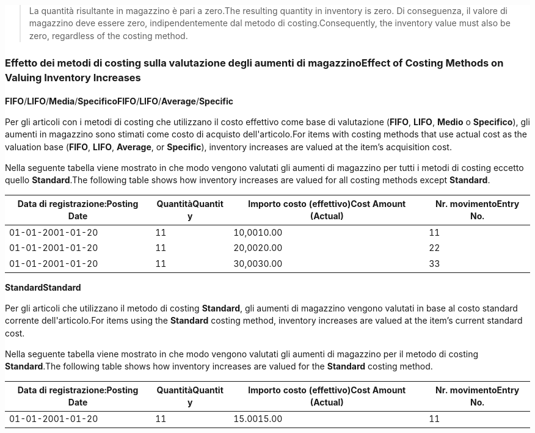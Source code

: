 >  <span data-ttu-id="0a24a-212">La quantità risultante in magazzino è pari a zero.</span><span class="sxs-lookup"><span data-stu-id="0a24a-212">The resulting quantity in inventory is zero.</span></span> <span data-ttu-id="0a24a-213">Di conseguenza, il valore di magazzino deve essere zero, indipendentemente dal metodo di costing.</span><span class="sxs-lookup"><span data-stu-id="0a24a-213">Consequently, the inventory value must also be zero, regardless of the costing method.</span></span>  

### <a name="effect-of-costing-methods-on-valuing-inventory-increases"></a><span data-ttu-id="0a24a-214">Effetto dei metodi di costing sulla valutazione degli aumenti di magazzino</span><span class="sxs-lookup"><span data-stu-id="0a24a-214">Effect of Costing Methods on Valuing Inventory Increases</span></span>  
 <span data-ttu-id="0a24a-215">**FIFO**/**LIFO**/**Media**/**Specifico**</span><span class="sxs-lookup"><span data-stu-id="0a24a-215">**FIFO**/**LIFO**/**Average**/**Specific**</span></span>  

 <span data-ttu-id="0a24a-216">Per gli articoli con i metodi di costing che utilizzano il costo effettivo come base di valutazione (**FIFO**, **LIFO**, **Medio** o **Specifico**), gli aumenti in magazzino sono stimati come costo di acquisto dell'articolo.</span><span class="sxs-lookup"><span data-stu-id="0a24a-216">For items with costing methods that use actual cost as the valuation base (**FIFO**, **LIFO**, **Average**, or **Specific**), inventory increases are valued at the item’s acquisition cost.</span></span>  

 <span data-ttu-id="0a24a-217">Nella seguente tabella viene mostrato in che modo vengono valutati gli aumenti di magazzino per tutti i metodi di costing eccetto quello **Standard**.</span><span class="sxs-lookup"><span data-stu-id="0a24a-217">The following table shows how inventory increases are valued for all costing methods except **Standard**.</span></span>  

|<span data-ttu-id="0a24a-218">Data di registrazione:</span><span class="sxs-lookup"><span data-stu-id="0a24a-218">Posting Date</span></span>|<span data-ttu-id="0a24a-219">Quantità</span><span class="sxs-lookup"><span data-stu-id="0a24a-219">Quantity</span></span>|<span data-ttu-id="0a24a-220">Importo costo (effettivo)</span><span class="sxs-lookup"><span data-stu-id="0a24a-220">Cost Amount (Actual)</span></span>|<span data-ttu-id="0a24a-221">Nr. movimento</span><span class="sxs-lookup"><span data-stu-id="0a24a-221">Entry No.</span></span>|  
|------------------|--------------|----------------------------|---------------|  
|<span data-ttu-id="0a24a-222">01-01-20</span><span class="sxs-lookup"><span data-stu-id="0a24a-222">01-01-20</span></span>|<span data-ttu-id="0a24a-223">1</span><span class="sxs-lookup"><span data-stu-id="0a24a-223">1</span></span>|<span data-ttu-id="0a24a-224">10,00</span><span class="sxs-lookup"><span data-stu-id="0a24a-224">10.00</span></span>|<span data-ttu-id="0a24a-225">1</span><span class="sxs-lookup"><span data-stu-id="0a24a-225">1</span></span>|  
|<span data-ttu-id="0a24a-226">01-01-20</span><span class="sxs-lookup"><span data-stu-id="0a24a-226">01-01-20</span></span>|<span data-ttu-id="0a24a-227">1</span><span class="sxs-lookup"><span data-stu-id="0a24a-227">1</span></span>|<span data-ttu-id="0a24a-228">20,00</span><span class="sxs-lookup"><span data-stu-id="0a24a-228">20.00</span></span>|<span data-ttu-id="0a24a-229">2</span><span class="sxs-lookup"><span data-stu-id="0a24a-229">2</span></span>|  
|<span data-ttu-id="0a24a-230">01-01-20</span><span class="sxs-lookup"><span data-stu-id="0a24a-230">01-01-20</span></span>|<span data-ttu-id="0a24a-231">1</span><span class="sxs-lookup"><span data-stu-id="0a24a-231">1</span></span>|<span data-ttu-id="0a24a-232">30,00</span><span class="sxs-lookup"><span data-stu-id="0a24a-232">30.00</span></span>|<span data-ttu-id="0a24a-233">3</span><span class="sxs-lookup"><span data-stu-id="0a24a-233">3</span></span>|  

 <span data-ttu-id="0a24a-234">**Standard**</span><span class="sxs-lookup"><span data-stu-id="0a24a-234">**Standard**</span></span>  

 <span data-ttu-id="0a24a-235">Per gli articoli che utilizzano il metodo di costing **Standard**, gli aumenti di magazzino vengono valutati in base al costo standard corrente dell'articolo.</span><span class="sxs-lookup"><span data-stu-id="0a24a-235">For items using the **Standard** costing method, inventory increases are valued at the item’s current standard cost.</span></span>  

 <span data-ttu-id="0a24a-236">Nella seguente tabella viene mostrato in che modo vengono valutati gli aumenti di magazzino per il metodo di costing **Standard**.</span><span class="sxs-lookup"><span data-stu-id="0a24a-236">The following table shows how inventory increases are valued for the **Standard** costing method.</span></span>  

|<span data-ttu-id="0a24a-237">Data di registrazione:</span><span class="sxs-lookup"><span data-stu-id="0a24a-237">Posting Date</span></span>|<span data-ttu-id="0a24a-238">Quantità</span><span class="sxs-lookup"><span data-stu-id="0a24a-238">Quantity</span></span>|<span data-ttu-id="0a24a-239">Importo costo (effettivo)</span><span class="sxs-lookup"><span data-stu-id="0a24a-239">Cost Amount (Actual)</span></span>|<span data-ttu-id="0a24a-240">Nr. movimento</span><span class="sxs-lookup"><span data-stu-id="0a24a-240">Entry No.</span></span>|  
|------------------|--------------|----------------------------|---------------|  
|<span data-ttu-id="0a24a-241">01-01-20</span><span class="sxs-lookup"><span data-stu-id="0a24a-241">01-01-20</span></span>|<span data-ttu-id="0a24a-242">1</span><span class="sxs-lookup"><span data-stu-id="0a24a-242">1</span></span>|<span data-ttu-id="0a24a-243">15.00</span><span class="sxs-lookup"><span data-stu-id="0a24a-243">15.00</span></span>|<span data-ttu-id="0a24a-244">1</span><span class="sxs-lookup"><span data-stu-id="0a24a-244">1</span></span>|  